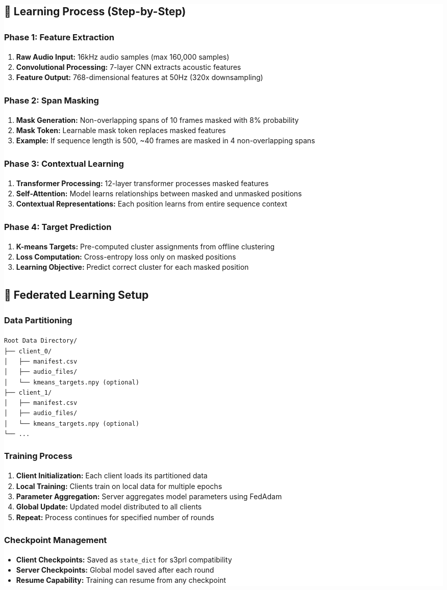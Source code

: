## 🎯 Learning Process (Step-by-Step)

### Phase 1: Feature Extraction
1. **Raw Audio Input:** 16kHz audio samples (max 160,000 samples)
2. **Convolutional Processing:** 7-layer CNN extracts acoustic features
3. **Feature Output:** 768-dimensional features at 50Hz (320x downsampling)

### Phase 2: Span Masking
1. **Mask Generation:** Non-overlapping spans of 10 frames masked with 8% probability
2. **Mask Token:** Learnable mask token replaces masked features
3. **Example:** If sequence length is 500, ~40 frames are masked in 4 non-overlapping spans

### Phase 3: Contextual Learning
1. **Transformer Processing:** 12-layer transformer processes masked features
2. **Self-Attention:** Model learns relationships between masked and unmasked positions
3. **Contextual Representations:** Each position learns from entire sequence context

### Phase 4: Target Prediction
1. **K-means Targets:** Pre-computed cluster assignments from offline clustering
2. **Loss Computation:** Cross-entropy loss only on masked positions
3. **Learning Objective:** Predict correct cluster for each masked position

## 🔄 Federated Learning Setup

### Data Partitioning
```
Root Data Directory/
├── client_0/
│   ├── manifest.csv
│   ├── audio_files/
│   └── kmeans_targets.npy (optional)
├── client_1/
│   ├── manifest.csv
│   ├── audio_files/
│   └── kmeans_targets.npy (optional)
└── ...
```

### Training Process
1. **Client Initialization:** Each client loads its partitioned data
2. **Local Training:** Clients train on local data for multiple epochs
3. **Parameter Aggregation:** Server aggregates model parameters using FedAdam
4. **Global Update:** Updated model distributed to all clients
5. **Repeat:** Process continues for specified number of rounds

### Checkpoint Management
- **Client Checkpoints:** Saved as `state_dict` for s3prl compatibility
- **Server Checkpoints:** Global model saved after each round
- **Resume Capability:** Training can resume from any checkpoint
